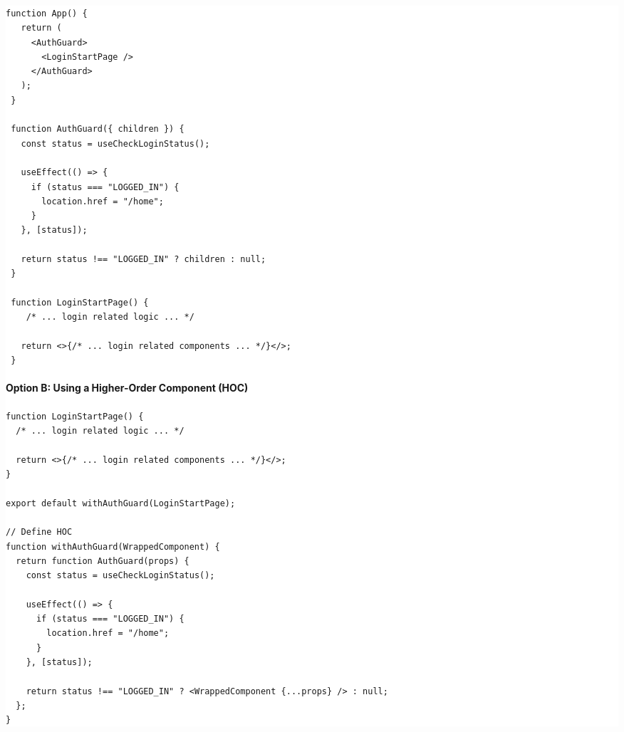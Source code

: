 ```tsx
function App() {
   return (
     <AuthGuard>
       <LoginStartPage />
     </AuthGuard>
   );
 }

 function AuthGuard({ children }) {
   const status = useCheckLoginStatus();

   useEffect(() => {
     if (status === "LOGGED_IN") {
       location.href = "/home";
     }
   }, [status]);

   return status !== "LOGGED_IN" ? children : null;
 }

 function LoginStartPage() {
    /* ... login related logic ... */

   return <>{/* ... login related components ... */}</>;
 }
```

#### Option B: Using a Higher-Order Component (HOC)

```tsx
function LoginStartPage() {
  /* ... login related logic ... */

  return <>{/* ... login related components ... */}</>;
}

export default withAuthGuard(LoginStartPage);

// Define HOC
function withAuthGuard(WrappedComponent) {
  return function AuthGuard(props) {
    const status = useCheckLoginStatus();

    useEffect(() => {
      if (status === "LOGGED_IN") {
        location.href = "/home";
      }
    }, [status]);

    return status !== "LOGGED_IN" ? <WrappedComponent {...props} /> : null;
  };
}
```
